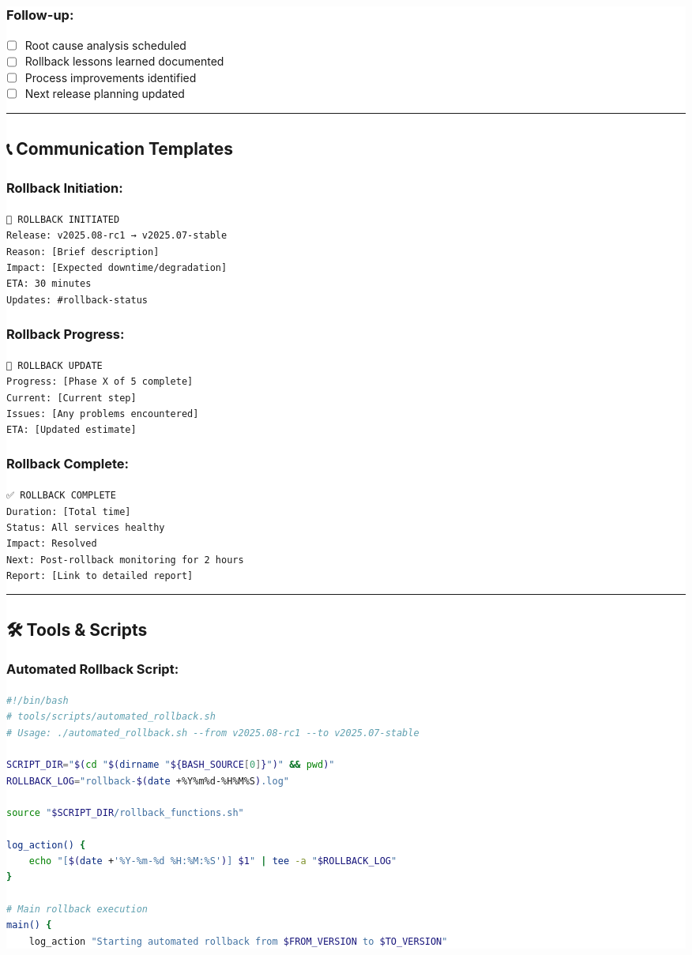 ### **Follow-up:**
- [ ] Root cause analysis scheduled
- [ ] Rollback lessons learned documented
- [ ] Process improvements identified
- [ ] Next release planning updated

---

## 📞 **Communication Templates**

### **Rollback Initiation:**
```
🚨 ROLLBACK INITIATED
Release: v2025.08-rc1 → v2025.07-stable
Reason: [Brief description]
Impact: [Expected downtime/degradation]
ETA: 30 minutes
Updates: #rollback-status
```

### **Rollback Progress:**
```
🔄 ROLLBACK UPDATE
Progress: [Phase X of 5 complete]
Current: [Current step]
Issues: [Any problems encountered]
ETA: [Updated estimate]
```

### **Rollback Complete:**
```
✅ ROLLBACK COMPLETE
Duration: [Total time]
Status: All services healthy
Impact: Resolved
Next: Post-rollback monitoring for 2 hours
Report: [Link to detailed report]
```

---

## 🛠️ **Tools & Scripts**

### **Automated Rollback Script:**
```bash
#!/bin/bash
# tools/scripts/automated_rollback.sh
# Usage: ./automated_rollback.sh --from v2025.08-rc1 --to v2025.07-stable

SCRIPT_DIR="$(cd "$(dirname "${BASH_SOURCE[0]}")" && pwd)"
ROLLBACK_LOG="rollback-$(date +%Y%m%d-%H%M%S).log"

source "$SCRIPT_DIR/rollback_functions.sh"

log_action() {
    echo "[$(date +'%Y-%m-%d %H:%M:%S')] $1" | tee -a "$ROLLBACK_LOG"
}

# Main rollback execution
main() {
    log_action "Starting automated rollback from $FROM_VERSION to $TO_VERSION"

```